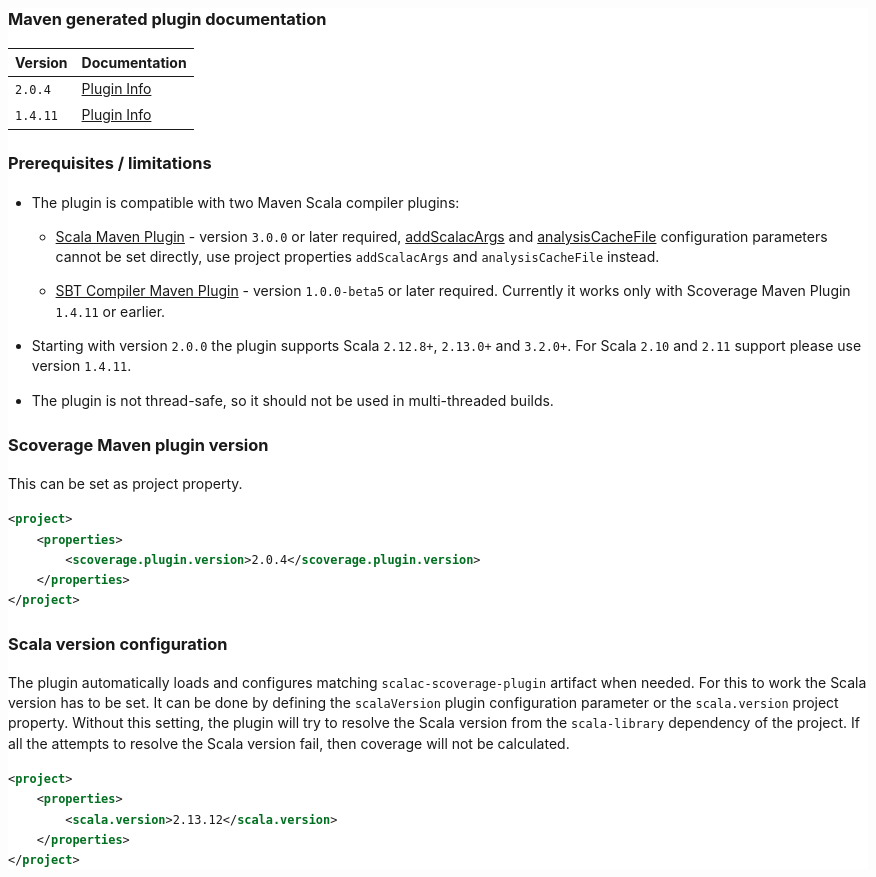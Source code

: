 ### Maven generated plugin documentation

| Version  | Documentation                                                                            |
|----------|------------------------------------------------------------------------------------------|
| `2.0.4`  | [Plugin Info](http://scoverage.github.io/scoverage-maven-plugin/2.0.4/plugin-info.html)  |
| `1.4.11` | [Plugin Info](http://scoverage.github.io/scoverage-maven-plugin/1.4.11/plugin-info.html) |

### Prerequisites / limitations

- The plugin is compatible with two Maven Scala compiler plugins:

    - [Scala Maven Plugin](http://davidb.github.io/scala-maven-plugin/) - version `3.0.0` or later required, [addScalacArgs](http://davidb.github.io/scala-maven-plugin/compile-mojo.html#addScalacArgs) and [analysisCacheFile](http://davidb.github.io/scala-maven-plugin/compile-mojo.html#analysisCacheFile) configuration parameters cannot be set directly, use project properties `addScalacArgs` and `analysisCacheFile` instead.
  
    - [SBT Compiler Maven Plugin](https://github.com/sbt-compiler-maven-plugin/sbt-compiler-maven-plugin/) - version `1.0.0-beta5` or later required. Currently it works only with Scoverage Maven Plugin `1.4.11` or earlier.

- Starting with version `2.0.0` the plugin supports Scala `2.12.8+`, `2.13.0+` and `3.2.0+`. For Scala `2.10` and `2.11` support please use version `1.4.11`.
- The plugin is not thread-safe, so it should not be used in multi-threaded builds.


### Scoverage Maven plugin version

This can be set as project property.

```xml
<project>
    <properties>
        <scoverage.plugin.version>2.0.4</scoverage.plugin.version>
    </properties>
</project>
```


### Scala version configuration

The plugin automatically loads and configures matching `scalac-scoverage-plugin` artifact when needed. 
For this to work the Scala version has to be set. It can be done by defining the `scalaVersion` plugin configuration parameter or the `scala.version` project property. 
Without this setting, the plugin will try to resolve the Scala version from the `scala-library` dependency of the project. 
If all the attempts to resolve the Scala version fail, then coverage will not be calculated. 

```xml
<project>
    <properties>
        <scala.version>2.13.12</scala.version>
    </properties>
</project>
```
